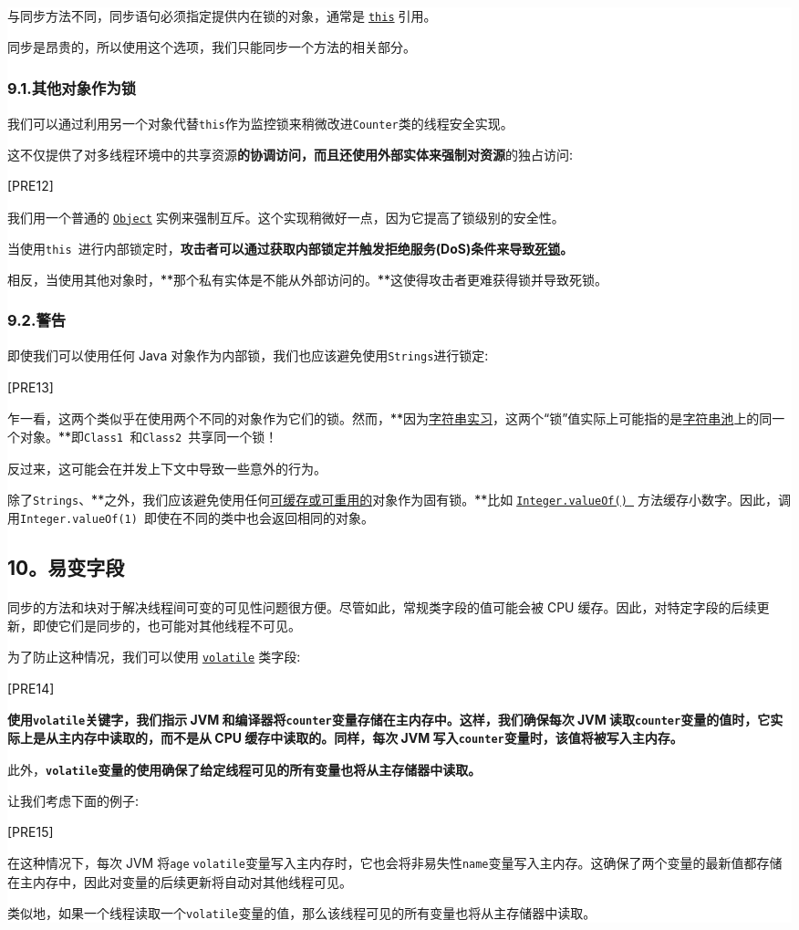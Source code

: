 与同步方法不同，同步语句必须指定提供内在锁的对象，通常是 [`this`](/web/20220929100635/https://www.baeldung.com/java-this) 引用。

同步是昂贵的，所以使用这个选项，我们只能同步一个方法的相关部分。

### 9.1.其他对象作为锁

我们可以通过利用另一个对象代替`this`作为监控锁来稍微改进`Counter`类的线程安全实现。

这不仅提供了对多线程环境中的共享资源**的协调访问，而且还使用外部实体来强制对资源**的独占访问:

[PRE12]

我们用一个普通的 [`Object`](https://web.archive.org/web/20220929100635/https://docs.oracle.com/en/java/javase/11/docs/api/java.base/java/lang/Object.html) 实例来强制互斥。这个实现稍微好一点，因为它提高了锁级别的安全性。

当使用`this `进行内部锁定时，**攻击者可以通过获取内部锁定并触发拒绝服务(DoS)条件来导致[死锁](/web/20220929100635/https://www.baeldung.com/cs/deadlock-livelock-starvation)。**

相反，当使用其他对象时，**那个私有实体是不能从外部访问的。**这使得攻击者更难获得锁并导致死锁。

### 9.2.警告

即使我们可以使用任何 Java 对象作为内部锁，我们也应该避免使用`Strings`进行锁定:

[PRE13]

乍一看，这两个类似乎在使用两个不同的对象作为它们的锁。然而，**因为[字符串实习](/web/20220929100635/https://www.baeldung.com/string/intern)，这两个“锁”值实际上可能指的是[字符串池](/web/20220929100635/https://www.baeldung.com/java-string-pool)上的同一个对象。**即`Class1 `和`Class2 `共享同一个锁！

反过来，这可能会在并发上下文中导致一些意外的行为。

除了`Strings`、**之外，我们应该避免使用任何[可缓存或可重用的](https://web.archive.org/web/20220929100635/https://mail.openjdk.java.net/pipermail/valhalla-spec-observers/2020-February/001199.html)对象作为固有锁。**比如 [`Integer.valueOf() `](https://web.archive.org/web/20220929100635/https://github.com/openjdk/jdk/blob/8c647801fce4d6efcb3780570192973d16e4e6dc/src/java.base/share/classes/java/lang/Integer.java#L1062) 方法缓存小数字。因此，调用`Integer.valueOf(1) `即使在不同的类中也会返回相同的对象。

## 10。易变字段

同步的方法和块对于解决线程间可变的可见性问题很方便。尽管如此，常规类字段的值可能会被 CPU 缓存。因此，对特定字段的后续更新，即使它们是同步的，也可能对其他线程不可见。

为了防止这种情况，我们可以使用 [`volatile`](/web/20220929100635/https://www.baeldung.com/java-volatile) 类字段:

[PRE14]

**使用`volatile`关键字，我们指示 JVM 和编译器将`counter`变量存储在主内存中。这样，我们确保每次 JVM 读取`counter`变量的值时，它实际上是从主内存中读取的，而不是从 CPU 缓存中读取的。同样，每次 JVM 写入`counter`变量时，该值将被写入主内存。**

此外，**`volatile`变量的使用确保了给定线程可见的所有变量也将从主存储器中读取。**

让我们考虑下面的例子:

[PRE15]

在这种情况下，每次 JVM 将`age` `volatile`变量写入主内存时，它也会将非易失性`name`变量写入主内存。这确保了两个变量的最新值都存储在主内存中，因此对变量的后续更新将自动对其他线程可见。

类似地，如果一个线程读取一个`volatile`变量的值，那么该线程可见的所有变量也将从主存储器中读取。
